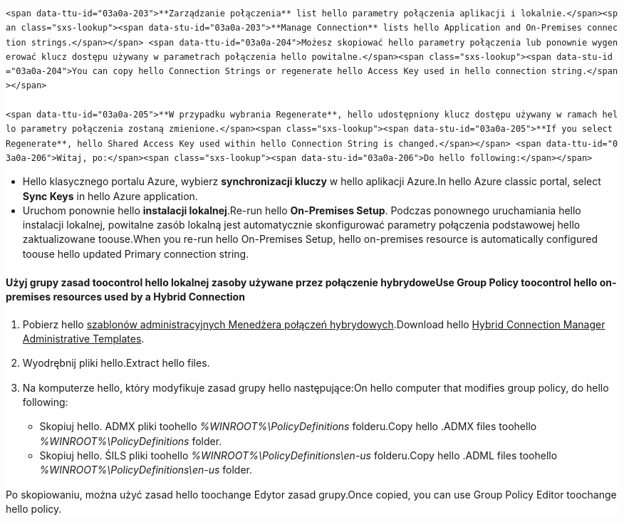     <span data-ttu-id="03a0a-203">**Zarządzanie połączenia** list hello parametry połączenia aplikacji i lokalnie.</span><span class="sxs-lookup"><span data-stu-id="03a0a-203">**Manage Connection** lists hello Application and On-Premises connection strings.</span></span> <span data-ttu-id="03a0a-204">Możesz skopiować hello parametry połączenia lub ponownie wygenerować klucz dostępu używany w parametrach połączenia hello powitalne.</span><span class="sxs-lookup"><span data-stu-id="03a0a-204">You can copy hello Connection Strings or regenerate hello Access Key used in hello connection string.</span></span> 
   
    <span data-ttu-id="03a0a-205">**W przypadku wybrania Regenerate**, hello udostępniony klucz dostępu używany w ramach hello parametry połączenia zostaną zmienione.</span><span class="sxs-lookup"><span data-stu-id="03a0a-205">**If you select Regenerate**, hello Shared Access Key used within hello Connection String is changed.</span></span> <span data-ttu-id="03a0a-206">Witaj, po:</span><span class="sxs-lookup"><span data-stu-id="03a0a-206">Do hello following:</span></span>
   
   * <span data-ttu-id="03a0a-207">Hello klasycznego portalu Azure, wybierz **synchronizacji kluczy** w hello aplikacji Azure.</span><span class="sxs-lookup"><span data-stu-id="03a0a-207">In hello Azure classic portal, select **Sync Keys** in hello Azure application.</span></span>
   * <span data-ttu-id="03a0a-208">Uruchom ponownie hello **instalacji lokalnej**.</span><span class="sxs-lookup"><span data-stu-id="03a0a-208">Re-run hello **On-Premises Setup**.</span></span> <span data-ttu-id="03a0a-209">Podczas ponownego uruchamiania hello instalacji lokalnej, powitalne zasób lokalną jest automatycznie skonfigurować parametry połączenia podstawowej hello zaktualizowane toouse.</span><span class="sxs-lookup"><span data-stu-id="03a0a-209">When you re-run hello On-Premises Setup, hello on-premises resource is automatically configured toouse hello updated Primary connection string.</span></span>

#### <a name="use-group-policy-toocontrol-hello-on-premises-resources-used-by-a-hybrid-connection"></a><span data-ttu-id="03a0a-210">Użyj grupy zasad toocontrol hello lokalnej zasoby używane przez połączenie hybrydowe</span><span class="sxs-lookup"><span data-stu-id="03a0a-210">Use Group Policy toocontrol hello on-premises resources used by a Hybrid Connection</span></span>
1. <span data-ttu-id="03a0a-211">Pobierz hello [szablonów administracyjnych Menedżera połączeń hybrydowych](http://www.microsoft.com/download/details.aspx?id=42963).</span><span class="sxs-lookup"><span data-stu-id="03a0a-211">Download hello [Hybrid Connection Manager Administrative Templates](http://www.microsoft.com/download/details.aspx?id=42963).</span></span>
2. <span data-ttu-id="03a0a-212">Wyodrębnij pliki hello.</span><span class="sxs-lookup"><span data-stu-id="03a0a-212">Extract hello files.</span></span>
3. <span data-ttu-id="03a0a-213">Na komputerze hello, który modyfikuje zasad grupy hello następujące:</span><span class="sxs-lookup"><span data-stu-id="03a0a-213">On hello computer that modifies group policy, do hello following:</span></span>  
   
   * <span data-ttu-id="03a0a-214">Skopiuj hello. ADMX pliki toohello *%WINROOT%\PolicyDefinitions* folderu.</span><span class="sxs-lookup"><span data-stu-id="03a0a-214">Copy hello .ADMX files toohello *%WINROOT%\PolicyDefinitions* folder.</span></span>
   * <span data-ttu-id="03a0a-215">Skopiuj hello. ŚILS pliki toohello *%WINROOT%\PolicyDefinitions\en-us* folderu.</span><span class="sxs-lookup"><span data-stu-id="03a0a-215">Copy hello .ADML files toohello *%WINROOT%\PolicyDefinitions\en-us* folder.</span></span>

<span data-ttu-id="03a0a-216">Po skopiowaniu, można użyć zasad hello toochange Edytor zasad grupy.</span><span class="sxs-lookup"><span data-stu-id="03a0a-216">Once copied, you can use Group Policy Editor toochange hello policy.</span></span>
